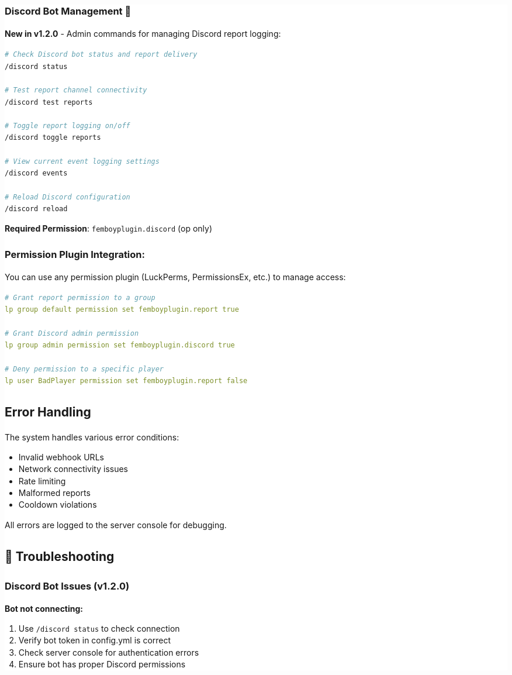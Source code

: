 ### Discord Bot Management 🤖
**New in v1.2.0** - Admin commands for managing Discord report logging:

```bash
# Check Discord bot status and report delivery
/discord status

# Test report channel connectivity
/discord test reports

# Toggle report logging on/off
/discord toggle reports

# View current event logging settings
/discord events

# Reload Discord configuration
/discord reload
```

**Required Permission**: `femboyplugin.discord` (op only)

### Permission Plugin Integration:
You can use any permission plugin (LuckPerms, PermissionsEx, etc.) to manage access:

```yaml
# Grant report permission to a group
lp group default permission set femboyplugin.report true

# Grant Discord admin permission
lp group admin permission set femboyplugin.discord true

# Deny permission to a specific player
lp user BadPlayer permission set femboyplugin.report false
```

## Error Handling

The system handles various error conditions:
- Invalid webhook URLs
- Network connectivity issues
- Rate limiting
- Malformed reports
- Cooldown violations

All errors are logged to the server console for debugging.

## 🔧 Troubleshooting

### Discord Bot Issues (v1.2.0)
**Bot not connecting:**
1. Use `/discord status` to check connection
2. Verify bot token in config.yml is correct
3. Check server console for authentication errors
4. Ensure bot has proper Discord permissions
